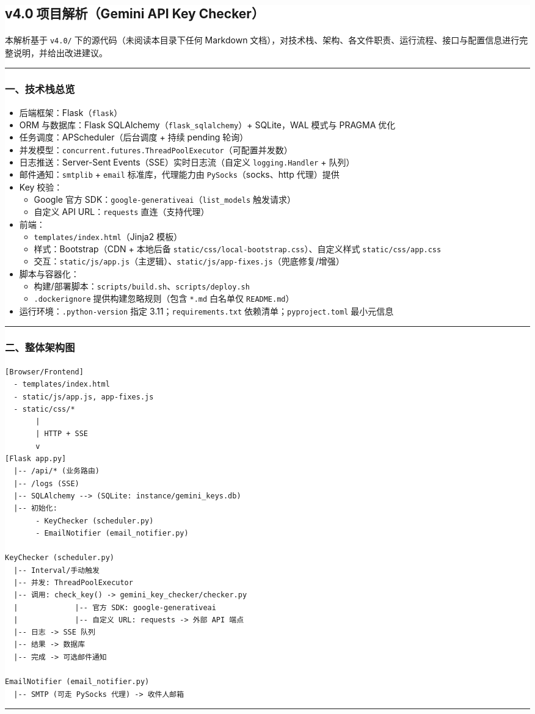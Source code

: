 ## v4.0 项目解析（Gemini API Key Checker）

本解析基于 `v4.0/` 下的源代码（未阅读本目录下任何 Markdown 文档），对技术栈、架构、各文件职责、运行流程、接口与配置信息进行完整说明，并给出改进建议。

---

### 一、技术栈总览
- 后端框架：Flask（`flask`）
- ORM 与数据库：Flask SQLAlchemy（`flask_sqlalchemy`）+ SQLite，WAL 模式与 PRAGMA 优化
- 任务调度：APScheduler（后台调度 + 持续 pending 轮询）
- 并发模型：`concurrent.futures.ThreadPoolExecutor`（可配置并发数）
- 日志推送：Server-Sent Events（SSE）实时日志流（自定义 `logging.Handler` + 队列）
- 邮件通知：`smtplib` + `email` 标准库，代理能力由 `PySocks`（socks、http 代理）提供
- Key 校验：
  - Google 官方 SDK：`google-generativeai`（`list_models` 触发请求）
  - 自定义 API URL：`requests` 直连（支持代理）
- 前端：
  - `templates/index.html`（Jinja2 模板）
  - 样式：Bootstrap（CDN + 本地后备 `static/css/local-bootstrap.css`）、自定义样式 `static/css/app.css`
  - 交互：`static/js/app.js`（主逻辑）、`static/js/app-fixes.js`（兜底修复/增强）
- 脚本与容器化：
  - 构建/部署脚本：`scripts/build.sh`、`scripts/deploy.sh`
  - `.dockerignore` 提供构建忽略规则（包含 `*.md` 白名单仅 `README.md`）
- 运行环境：`.python-version` 指定 3.11；`requirements.txt` 依赖清单；`pyproject.toml` 最小元信息

---

### 二、整体架构图

```
[Browser/Frontend]
  - templates/index.html
  - static/js/app.js, app-fixes.js
  - static/css/*
       |
       | HTTP + SSE
       v
[Flask app.py]
  |-- /api/* (业务路由)
  |-- /logs (SSE)
  |-- SQLAlchemy --> (SQLite: instance/gemini_keys.db)
  |-- 初始化:
       - KeyChecker (scheduler.py)
       - EmailNotifier (email_notifier.py)

KeyChecker (scheduler.py)
  |-- Interval/手动触发
  |-- 并发: ThreadPoolExecutor
  |-- 调用: check_key() -> gemini_key_checker/checker.py
  |             |-- 官方 SDK: google-generativeai
  |             |-- 自定义 URL: requests -> 外部 API 端点
  |-- 日志 -> SSE 队列
  |-- 结果 -> 数据库
  |-- 完成 -> 可选邮件通知

EmailNotifier (email_notifier.py)
  |-- SMTP (可走 PySocks 代理) -> 收件人邮箱
```

---